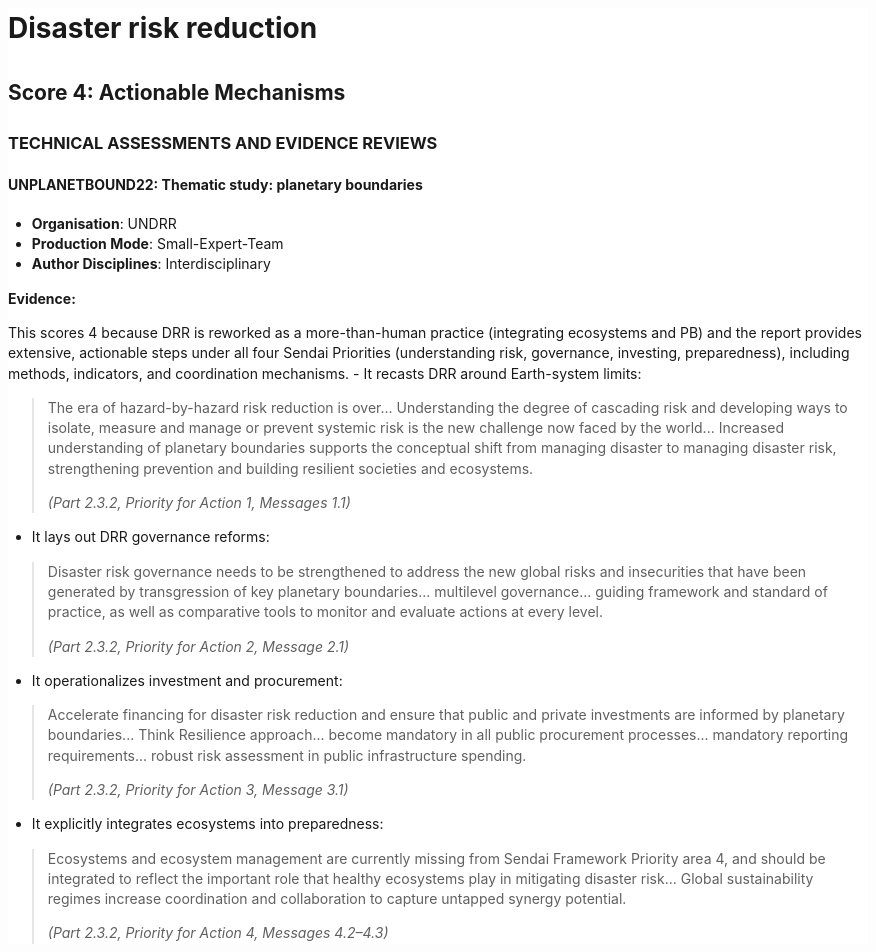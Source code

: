 # Disaster risk reduction

## Score 4: Actionable Mechanisms

### TECHNICAL ASSESSMENTS AND EVIDENCE REVIEWS

#### UNPLANETBOUND22: Thematic study: planetary boundaries

- **Organisation**: UNDRR
- **Production Mode**: Small-Expert-Team
- **Author Disciplines**: Interdisciplinary

**Evidence:**

This scores 4 because DRR is reworked as a more-than-human practice (integrating ecosystems and PB) and the report provides extensive, actionable steps under all four Sendai Priorities (understanding risk, governance, investing, preparedness), including methods, indicators, and coordination mechanisms. - It recasts DRR around Earth-system limits: 

> The era of hazard-by-hazard risk reduction is over... Understanding the degree of cascading risk and developing ways to isolate, measure and manage or prevent systemic risk is the new challenge now faced by the world... Increased understanding of planetary boundaries supports the conceptual shift from managing disaster to managing disaster risk, strengthening prevention and building resilient societies and ecosystems.
>
> *(Part 2.3.2, Priority for Action 1, Messages 1.1)*

 - It lays out DRR governance reforms: 

> Disaster risk governance needs to be strengthened to address the new global risks and insecurities that have been generated by transgression of key planetary boundaries... multilevel governance... guiding framework and standard of practice, as well as comparative tools to monitor and evaluate actions at every level.
>
> *(Part 2.3.2, Priority for Action 2, Message 2.1)*

 - It operationalizes investment and procurement: 

> Accelerate financing for disaster risk reduction and ensure that public and private investments are informed by planetary boundaries... Think Resilience approach... become mandatory in all public procurement processes... mandatory reporting requirements... robust risk assessment in public infrastructure spending.
>
> *(Part 2.3.2, Priority for Action 3, Message 3.1)*

 - It explicitly integrates ecosystems into preparedness: 

> Ecosystems and ecosystem management are currently missing from Sendai Framework Priority area 4, and should be integrated to reflect the important role that healthy ecosystems play in mitigating disaster risk... Global sustainability regimes increase coordination and collaboration to capture untapped synergy potential.
>
> *(Part 2.3.2, Priority for Action 4, Messages 4.2–4.3)*
